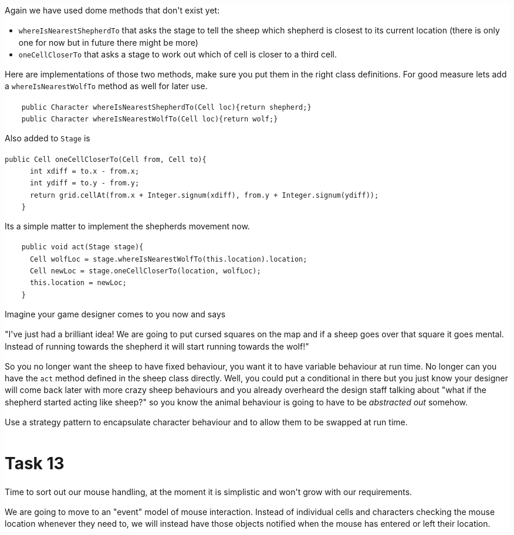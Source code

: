 Again we have used dome methods that don't exist yet:

  * `whereIsNearestShepherdTo` that asks the stage to tell the sheep which shepherd is closest to its current location (there is only one for now but in future there might be more)
  * `oneCellCloserTo` that asks a stage to work out which of cell is closer to a third cell.

Here are implementations of those two methods, make sure you put them in the right class definitions.  For good measure lets add a `whereIsNearestWolfTo` method as well for later use.

~~~~~
    public Character whereIsNearestShepherdTo(Cell loc){return shepherd;}
    public Character whereIsNearestWolfTo(Cell loc){return wolf;}
~~~~~

Also added to `Stage` is

~~~~~
public Cell oneCellCloserTo(Cell from, Cell to){
      int xdiff = to.x - from.x;
      int ydiff = to.y - from.y;
      return grid.cellAt(from.x + Integer.signum(xdiff), from.y + Integer.signum(ydiff));
    }
~~~~~

Its a simple matter to implement the shepherds movement now.

~~~~~
    public void act(Stage stage){
      Cell wolfLoc = stage.whereIsNearestWolfTo(this.location).location;
      Cell newLoc = stage.oneCellCloserTo(location, wolfLoc);
      this.location = newLoc;
    }
~~~~~

Imagine your game designer comes to you now and says

"I've just had a brilliant idea!  We are going to put cursed squares on the map and if a sheep goes over that square it goes mental.  Instead of running towards the shepherd it will start running towards the wolf!"

So you no longer want the sheep to have fixed behaviour, you want it to have variable behaviour at run time.  No longer can you have the `act` method defined in the sheep class directly.  Well, you could put a conditional in there but you just know your designer will come back later with more crazy sheep behaviours and you already overheard the design staff talking about "what if the shepherd started acting like sheep?" so you know the animal behaviour is going to have to be _abstracted out_ somehow.

Use a strategy pattern to encapsulate character behaviour and to allow them to be swapped at run time.

# Task 13

Time to sort out our mouse handling, at the moment it is simplistic and won't grow with our requirements.

We are going to move to an "event" model of mouse interaction.  Instead of individual cells and characters checking the mouse location whenever they need to, we will instead have those objects notified when the mouse has entered or left their location.
